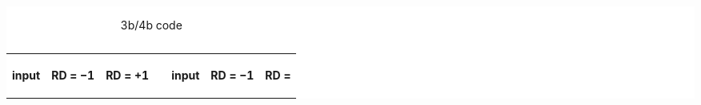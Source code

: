 <table class="ve-ce-branchNode ve-ce-tableNode ve-ce-mwTableNode wikitable jquery-tablesorter noime" style="text-align:center" id="mw0A" contenteditable="false"><caption id="mw0Q" class="ve-ce-branchNode ve-ce-activeNode ve-ce-tableCaptionNode noime ve-ce-activeNode-active" contenteditable="true" spellcheck="false"><p class="ve-ce-branchNode ve-ce-contentBranchNode ve-ce-paragraphNode ve-ce-generated-wrapper">3b/4b code</p></caption><tbody id="mw0g" class="ve-ce-branchNode"><tr id="mw0w" class="ve-ce-branchNode"><th colspan="2" id="mw1A" class="ve-ce-branchNode ve-ce-tableCellNode ve-ce-tableCellNode-header ve-ce-tableCellableNode" title="双击以编辑单元格" contenteditable="false" spellcheck="false"><p class="ve-ce-branchNode ve-ce-contentBranchNode ve-ce-paragraphNode ve-ce-generated-wrapper">input</p></th><th id="mw1Q" class="ve-ce-branchNode ve-ce-tableCellNode ve-ce-tableCellNode-header ve-ce-tableCellableNode" title="双击以编辑单元格" contenteditable="false" spellcheck="false"><p class="ve-ce-branchNode ve-ce-contentBranchNode ve-ce-paragraphNode ve-ce-generated-wrapper">RD = −1</p></th><th id="mw1g" class="ve-ce-branchNode ve-ce-tableCellNode ve-ce-tableCellNode-header ve-ce-tableCellableNode" title="双击以编辑单元格" contenteditable="false" spellcheck="false"><p class="ve-ce-branchNode ve-ce-contentBranchNode ve-ce-paragraphNode ve-ce-generated-wrapper">RD = +1</p></th><td rowspan="11" id="mw1w" class="ve-ce-branchNode ve-ce-tableCellNode ve-ce-tableCellNode-data ve-ce-tableCellableNode" title="双击以编辑单元格" contenteditable="false" spellcheck="false"><p class="ve-ce-branchNode ve-ce-contentBranchNode ve-ce-paragraphNode ve-ce-generated-wrapper"><span class="ve-ce-branchNode-slug ve-ce-branchNode-inlineSlug"><img role="none" alt="" class="ve-ce-chimera ve-ce-chimera-webkit"></span></p></td><th colspan="2" id="mw2A" class="ve-ce-branchNode ve-ce-tableCellNode ve-ce-tableCellNode-header ve-ce-tableCellableNode" title="双击以编辑单元格" contenteditable="false" spellcheck="false"><p class="ve-ce-branchNode ve-ce-contentBranchNode ve-ce-paragraphNode ve-ce-generated-wrapper">input</p></th><th id="mw2Q" class="ve-ce-branchNode ve-ce-tableCellNode ve-ce-tableCellNode-header ve-ce-tableCellableNode" title="双击以编辑单元格" contenteditable="false" spellcheck="false"><p class="ve-ce-branchNode ve-ce-contentBranchNode ve-ce-paragraphNode ve-ce-generated-wrapper">RD = −1</p></th><th id="mw2g" class="ve-ce-branchNode ve-ce-tableCellNode ve-ce-tableCellNode-header ve-ce-tableCellableNode" title="双击以编辑单元格" contenteditable="false" spellcheck="false"><p class="ve-ce-branchNode ve-ce-contentBranchNode ve-ce-paragraphNode ve-ce-generated-wrapper">RD =